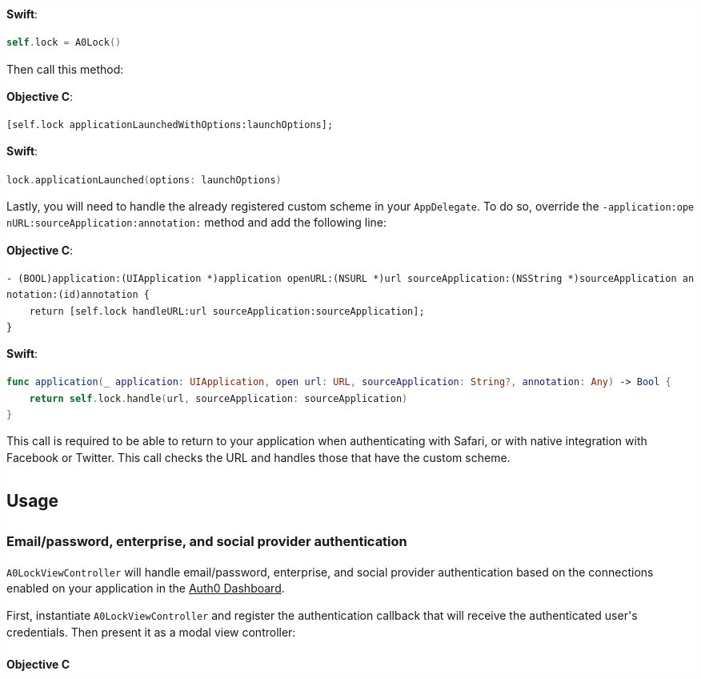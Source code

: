 **Swift**:

```swift
self.lock = A0Lock()
```

Then call this method:

**Objective C**:

```objc
[self.lock applicationLaunchedWithOptions:launchOptions];
```

**Swift**:

```swift
lock.applicationLaunched(options: launchOptions)
```

Lastly, you will need to handle the already registered custom scheme in your `AppDelegate`. To do so, override the `-application:openURL:sourceApplication:annotation:` method and add the following line:

**Objective C**:

```objc
- (BOOL)application:(UIApplication *)application openURL:(NSURL *)url sourceApplication:(NSString *)sourceApplication annotation:(id)annotation {
    return [self.lock handleURL:url sourceApplication:sourceApplication];
}
```

**Swift**:

```swift
func application(_ application: UIApplication, open url: URL, sourceApplication: String?, annotation: Any) -> Bool {
    return self.lock.handle(url, sourceApplication: sourceApplication)
}
```

This call is required to be able to return to your application when authenticating with Safari, or with native integration with Facebook or Twitter. This call checks the URL and handles those that have the custom scheme.

## Usage

### Email/password, enterprise, and social provider authentication

`A0LockViewController` will handle email/password, enterprise, and social provider authentication based on the connections enabled on your application in the [Auth0 Dashboard](${manage_url}/#/connections/social).

First, instantiate `A0LockViewController` and register the authentication callback that will receive the authenticated user's credentials. Then present it as a modal view controller:

#### Objective C
